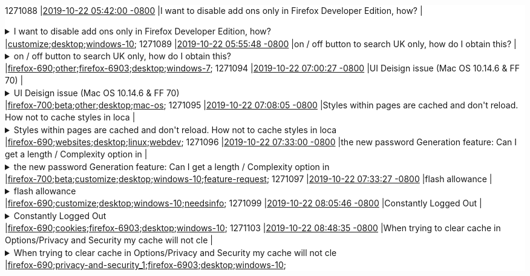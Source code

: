1271088 |[2019-10-22 05:42:00 -0800](https://support.mozilla.org/questions/1271088) |I want to disable add ons only in Firefox Developer Edition, how? |<details><summary>I want to disable add ons only in Firefox Developer Edition, how?</summary></details> |[customize](https://support.mozilla.org/en-US/questions/firefox?tagged=customize);[desktop](https://support.mozilla.org/en-US/questions/firefox?tagged=desktop);[windows-10](https://support.mozilla.org/en-US/questions/firefox?tagged=windows-10);
1271089 |[2019-10-22 05:55:48 -0800](https://support.mozilla.org/questions/1271089) |on / off button to search UK only, how do I obtain this? |<details><summary>on / off button to search UK only, how do I obtain this?</summary></details> |[firefox-690](https://support.mozilla.org/en-US/questions/firefox?tagged=firefox-690);[other](https://support.mozilla.org/en-US/questions/firefox?tagged=other);[firefox-6903](https://support.mozilla.org/en-US/questions/firefox?tagged=firefox-6903);[desktop](https://support.mozilla.org/en-US/questions/firefox?tagged=desktop);[windows-7](https://support.mozilla.org/en-US/questions/firefox?tagged=windows-7);
1271094 |[2019-10-22 07:00:27 -0800](https://support.mozilla.org/questions/1271094) |UI Deisign issue (Mac OS 10.14.6 & FF 70) |<details><summary>UI Deisign issue (Mac OS 10.14.6 & FF 70)</summary></details> |[firefox-700](https://support.mozilla.org/en-US/questions/firefox?tagged=firefox-700);[beta](https://support.mozilla.org/en-US/questions/firefox?tagged=beta);[other](https://support.mozilla.org/en-US/questions/firefox?tagged=other);[desktop](https://support.mozilla.org/en-US/questions/firefox?tagged=desktop);[mac-os](https://support.mozilla.org/en-US/questions/firefox?tagged=mac-os);
1271095 |[2019-10-22 07:08:05 -0800](https://support.mozilla.org/questions/1271095) |Styles within pages are cached and don't reload. How not to cache styles in loca |<details><summary>Styles within pages are cached and don't reload. How not to cache styles in loca</summary></details> |[firefox-690](https://support.mozilla.org/en-US/questions/firefox?tagged=firefox-690);[websites](https://support.mozilla.org/en-US/questions/firefox?tagged=websites);[desktop](https://support.mozilla.org/en-US/questions/firefox?tagged=desktop);[linux](https://support.mozilla.org/en-US/questions/firefox?tagged=linux);[webdev](https://support.mozilla.org/en-US/questions/firefox?tagged=webdev);
1271096 |[2019-10-22 07:33:00 -0800](https://support.mozilla.org/questions/1271096) |the new password Generation feature:  Can I get a length / Complexity option in  |<details><summary>the new password Generation feature:  Can I get a length / Complexity option in </summary></details> |[firefox-700](https://support.mozilla.org/en-US/questions/firefox?tagged=firefox-700);[beta](https://support.mozilla.org/en-US/questions/firefox?tagged=beta);[customize](https://support.mozilla.org/en-US/questions/firefox?tagged=customize);[desktop](https://support.mozilla.org/en-US/questions/firefox?tagged=desktop);[windows-10](https://support.mozilla.org/en-US/questions/firefox?tagged=windows-10);[feature-request](https://support.mozilla.org/en-US/questions/firefox?tagged=feature-request);
1271097 |[2019-10-22 07:33:27 -0800](https://support.mozilla.org/questions/1271097) |flash allowance |<details><summary>flash allowance</summary></details> |[firefox-690](https://support.mozilla.org/en-US/questions/firefox?tagged=firefox-690);[customize](https://support.mozilla.org/en-US/questions/firefox?tagged=customize);[desktop](https://support.mozilla.org/en-US/questions/firefox?tagged=desktop);[windows-10](https://support.mozilla.org/en-US/questions/firefox?tagged=windows-10);[needsinfo](https://support.mozilla.org/en-US/questions/firefox?tagged=needsinfo);
1271099 |[2019-10-22 08:05:46 -0800](https://support.mozilla.org/questions/1271099) |Constantly Logged Out |<details><summary>Constantly Logged Out</summary></details> |[firefox-690](https://support.mozilla.org/en-US/questions/firefox?tagged=firefox-690);[cookies](https://support.mozilla.org/en-US/questions/firefox?tagged=cookies);[firefox-6903](https://support.mozilla.org/en-US/questions/firefox?tagged=firefox-6903);[desktop](https://support.mozilla.org/en-US/questions/firefox?tagged=desktop);[windows-10](https://support.mozilla.org/en-US/questions/firefox?tagged=windows-10);
1271103 |[2019-10-22 08:48:35 -0800](https://support.mozilla.org/questions/1271103) |When trying to clear cache in Options/Privacy and Security my cache will not cle |<details><summary>When trying to clear cache in Options/Privacy and Security my cache will not cle</summary></details> |[firefox-690](https://support.mozilla.org/en-US/questions/firefox?tagged=firefox-690);[privacy-and-security_1](https://support.mozilla.org/en-US/questions/firefox?tagged=privacy-and-security_1);[firefox-6903](https://support.mozilla.org/en-US/questions/firefox?tagged=firefox-6903);[desktop](https://support.mozilla.org/en-US/questions/firefox?tagged=desktop);[windows-10](https://support.mozilla.org/en-US/questions/firefox?tagged=windows-10);